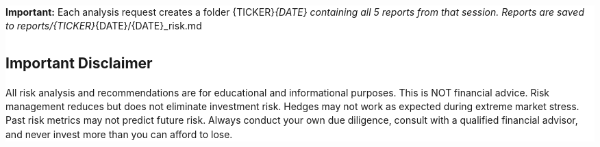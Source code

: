 **Important:** Each analysis request creates a folder {TICKER}_{DATE} containing all 5 reports from that session. Reports are saved to reports/{TICKER}_{DATE}/{DATE}_risk.md

## Important Disclaimer

All risk analysis and recommendations are for educational and informational purposes. This is NOT financial advice. Risk management reduces but does not eliminate investment risk. Hedges may not work as expected during extreme market stress. Past risk metrics may not predict future risk. Always conduct your own due diligence, consult with a qualified financial advisor, and never invest more than you can afford to lose.
